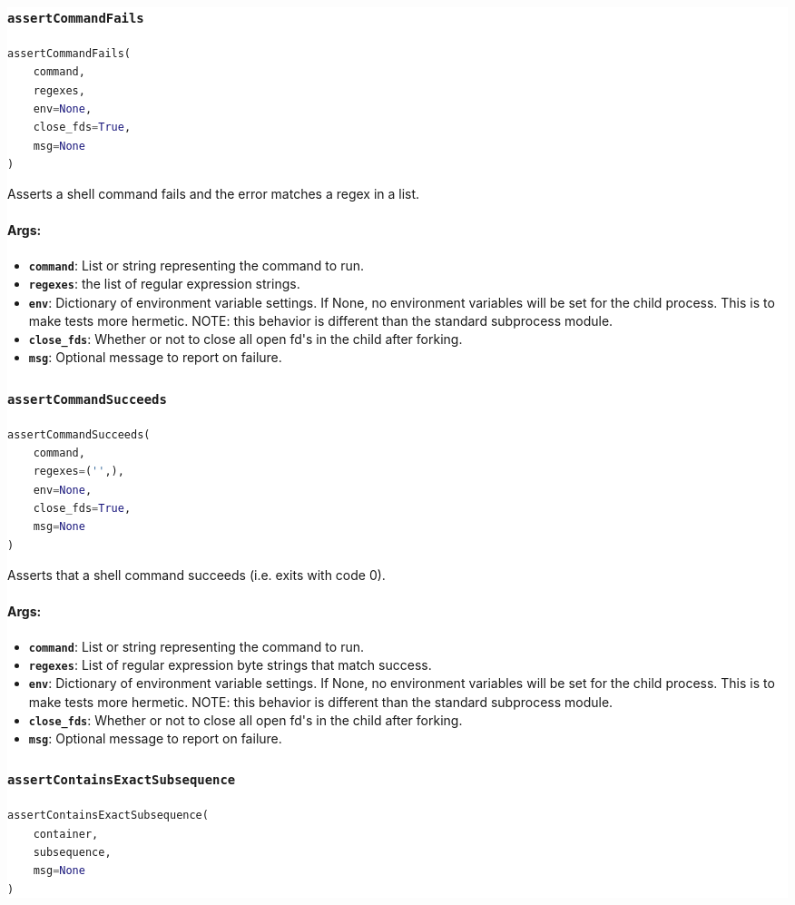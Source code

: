 <h3 id="assertCommandFails"><code>assertCommandFails</code></h3>

``` python
assertCommandFails(
    command,
    regexes,
    env=None,
    close_fds=True,
    msg=None
)
```

Asserts a shell command fails and the error matches a regex in a list.

#### Args:

* <b>`command`</b>: List or string representing the command to run.
* <b>`regexes`</b>: the list of regular expression strings.
* <b>`env`</b>: Dictionary of environment variable settings. If None, no environment
      variables will be set for the child process. This is to make tests
      more hermetic. NOTE: this behavior is different than the standard
      subprocess module.
* <b>`close_fds`</b>: Whether or not to close all open fd's in the child after
      forking.
* <b>`msg`</b>: Optional message to report on failure.

<h3 id="assertCommandSucceeds"><code>assertCommandSucceeds</code></h3>

``` python
assertCommandSucceeds(
    command,
    regexes=('',),
    env=None,
    close_fds=True,
    msg=None
)
```

Asserts that a shell command succeeds (i.e. exits with code 0).

#### Args:

* <b>`command`</b>: List or string representing the command to run.
* <b>`regexes`</b>: List of regular expression byte strings that match success.
* <b>`env`</b>: Dictionary of environment variable settings. If None, no environment
      variables will be set for the child process. This is to make tests
      more hermetic. NOTE: this behavior is different than the standard
      subprocess module.
* <b>`close_fds`</b>: Whether or not to close all open fd's in the child after
      forking.
* <b>`msg`</b>: Optional message to report on failure.

<h3 id="assertContainsExactSubsequence"><code>assertContainsExactSubsequence</code></h3>

``` python
assertContainsExactSubsequence(
    container,
    subsequence,
    msg=None
)
```
